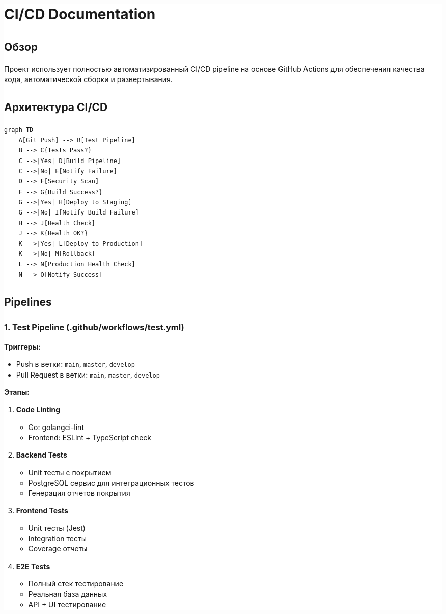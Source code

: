 # CI/CD Documentation

## Обзор

Проект использует полностью автоматизированный CI/CD pipeline на основе GitHub Actions для обеспечения качества кода, автоматической сборки и развертывания.

## Архитектура CI/CD

```mermaid
graph TD
    A[Git Push] --> B[Test Pipeline]
    B --> C{Tests Pass?}
    C -->|Yes| D[Build Pipeline]
    C -->|No| E[Notify Failure]
    D --> F[Security Scan]
    F --> G{Build Success?}
    G -->|Yes| H[Deploy to Staging]
    G -->|No| I[Notify Build Failure]
    H --> J[Health Check]
    J --> K{Health OK?}
    K -->|Yes| L[Deploy to Production]
    K -->|No| M[Rollback]
    L --> N[Production Health Check]
    N --> O[Notify Success]
```

## Pipelines

### 1. Test Pipeline (.github/workflows/test.yml)

**Триггеры:**
- Push в ветки: `main`, `master`, `develop`
- Pull Request в ветки: `main`, `master`, `develop`

**Этапы:**
1. **Code Linting**
   - Go: golangci-lint
   - Frontend: ESLint + TypeScript check
   
2. **Backend Tests**
   - Unit тесты с покрытием
   - PostgreSQL сервис для интеграционных тестов
   - Генерация отчетов покрытия
   
3. **Frontend Tests**
   - Unit тесты (Jest)
   - Integration тесты
   - Coverage отчеты
   
4. **E2E Tests**
   - Полный стек тестирование
   - Реальная база данных
   - API + UI тестирование
   
